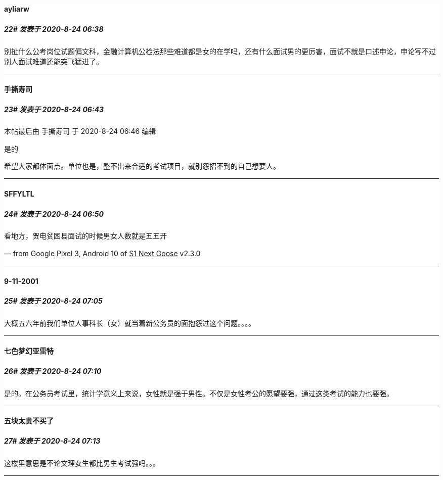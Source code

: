 ####  ayliarw  
##### 22#       发表于 2020-8-24 06:38


别扯什么公考岗位试题偏文科，金融计算机公检法那些难道都是女的在学吗，还有什么面试男的更厉害，面试不就是口述申论，申论写不过别人面试难道还能突飞猛进了。


-----

####  手撕寿司  
##### 23#       发表于 2020-8-24 06:43


 本帖最后由 手撕寿司 于 2020-8-24 06:46 编辑 

是的


希望大家都体面点。单位也是，整不出来合适的考试项目，就别怨招不到的自己想要人。


-----

####  SFFYLTL  
##### 24#       发表于 2020-8-24 06:50


看地方，贺电贫困县面试的时候男女人数就是五五开

— from Google Pixel 3, Android 10 of [S1 Next Goose](https://pan.baidu.com/s/1mi43uRm) v2.3.0


-----

####  9-11-2001  
##### 25#       发表于 2020-8-24 07:05


大概五六年前我们单位人事科长（女）就当着新公务员的面抱怨过这个问题。。。。


-----

####  七色梦幻亚雷特  
##### 26#       发表于 2020-8-24 07:10


是的。在公务员考试里，统计学意义上来说，女性就是强于男性。不仅是女性考公的愿望要强，通过这类考试的能力也要强。


-----

####  五块太贵不买了  
##### 27#       发表于 2020-8-24 07:13


这楼里意思是不论文理女生都比男生考试强吗。。。


-----
